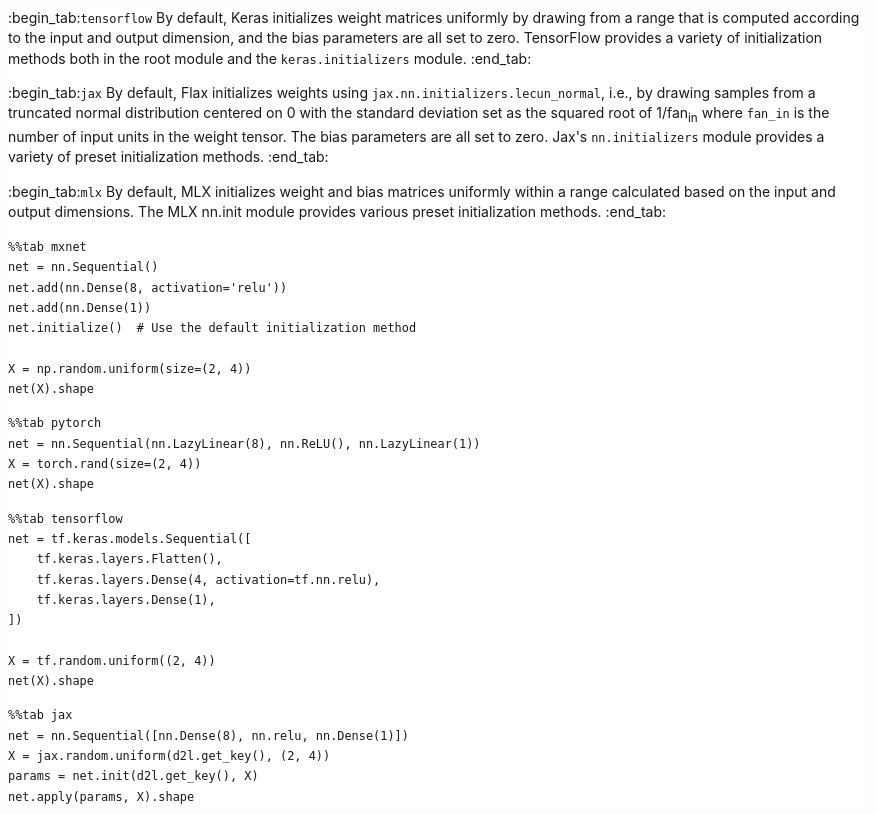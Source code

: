 :begin_tab:`tensorflow`
By default, Keras initializes weight matrices uniformly by drawing from a range that is computed according to the input and output dimension, and the bias parameters are all set to zero.
TensorFlow provides a variety of initialization methods both in the root module and the `keras.initializers` module.
:end_tab:

:begin_tab:`jax`
By default, Flax initializes weights using `jax.nn.initializers.lecun_normal`,
i.e., by drawing samples from a truncated normal distribution centered on 0 with
the standard deviation set as the squared root of $1 / \textrm{fan}_{\textrm{in}}$
where `fan_in` is the number of input units in the weight tensor. The bias
parameters are all set to zero.
Jax's `nn.initializers` module provides a variety
of preset initialization methods.
:end_tab:

:begin_tab:`mlx`
By default, MLX initializes weight and bias matrices uniformly within a range calculated based on the input and output dimensions. The MLX nn.init module provides various preset initialization methods.
:end_tab:

```{.python .input}
%%tab mxnet
net = nn.Sequential()
net.add(nn.Dense(8, activation='relu'))
net.add(nn.Dense(1))
net.initialize()  # Use the default initialization method

X = np.random.uniform(size=(2, 4))
net(X).shape
```

```{.python .input}
%%tab pytorch
net = nn.Sequential(nn.LazyLinear(8), nn.ReLU(), nn.LazyLinear(1))
X = torch.rand(size=(2, 4))
net(X).shape
```

```{.python .input}
%%tab tensorflow
net = tf.keras.models.Sequential([
    tf.keras.layers.Flatten(),
    tf.keras.layers.Dense(4, activation=tf.nn.relu),
    tf.keras.layers.Dense(1),
])

X = tf.random.uniform((2, 4))
net(X).shape
```

```{.python .input}
%%tab jax
net = nn.Sequential([nn.Dense(8), nn.relu, nn.Dense(1)])
X = jax.random.uniform(d2l.get_key(), (2, 4))
params = net.init(d2l.get_key(), X)
net.apply(params, X).shape
```
